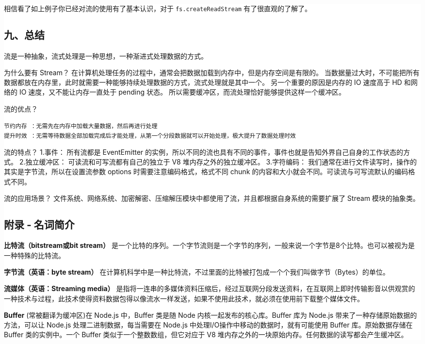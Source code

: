 相信看了如上例子你已经对流的使用有了基本认识，对于 `fs.createReadStream` 有了很直观的了解了。


## 九、总结
流是一种抽象，流式处理是一种思想，一种渐进式处理数据的方式。

为什么要有 Stream？
在计算机处理任务的过程中，通常会把数据加载到内存中，但是内存空间是有限的。
当数据量过大时，不可能把所有数据都放在内存里，此时就需要一种能够持续处理数据的方式，流式处理就是其中一个。
另一个重要的原因是内存的 IO 速度高于 HD 和网络的 IO 速度，又不能让内存一直处于 pending 状态。
所以需要缓冲区，而流处理恰好能够提供这样一个缓冲区。

流的优点？
```html
节约内存 ：无需先在内存中加载大量数据，然后再进行处理
提升时效 ：无需等待数据全部加载完成后才能处理，从第一个分段数据就可以开始处理，极大提升了数据处理时效
```

流的特点？
1.事件： 所有流都是 EventEmitter 的实例，所以不同的流也具有不同的事件，事件也就是告知外界自己自身的工作状态的方式。
2.独立缓冲区： 可读流和可写流都有自己的独立于 V8 堆内存之外的独立缓冲区。
3.字符编码： 我们通常在进行文件读写时，操作的其实是字节流，所以在设置流参数 options 时需要注意编码格式，格式不同 chunk 的内容和大小就会不同。可读流与可写流默认的编码格式不同。

流的应用场景？
文件系统、网络系统、加密解密、压缩解压模块中都使用了流，并且都根据自身系统的需要扩展了 Stream 模块的抽象类。


## 附录 - 名词简介
**比特流（bitstream或bit stream）** 是一个比特的序列。一个字节流则是一个字节的序列，一般来说一个字节是8个比特。也可以被视为是一种特殊的比特流。

**字节流（英语：byte stream）** 在计算机科学中是一种比特流，不过里面的比特被打包成一个个我们叫做字节（Bytes）的单位。

**流媒体（英语：Streaming media）** 是指将一连串的多媒体资料压缩后，经过互联网分段发送资料，在互联网上即时传输影音以供观赏的一种技术与过程，此技术使得资料数据包得以像流水一样发送，如果不使用此技术，就必须在使用前下载整个媒体文件。

**Buffer** (常被翻译为缓冲区)在 Node.js 中，Buffer 类是随 Node 内核一起发布的核心库。Buffer 库为 Node.js 带来了一种存储原始数据的方法，可以让 Node.js 处理二进制数据，每当需要在 Node.js 中处理I/O操作中移动的数据时，就有可能使用 Buffer 库。原始数据存储在 Buffer 类的实例中。一个 Buffer 类似于一个整数数组，但它对应于 V8 堆内存之外的一块原始内存。任何数据的读写都会产生缓冲区。